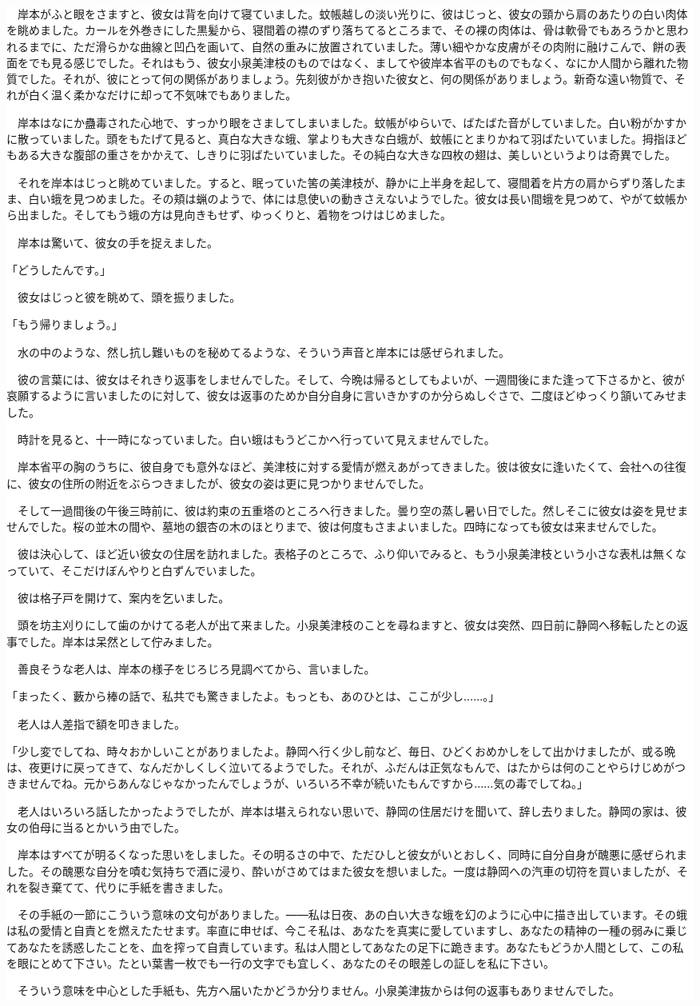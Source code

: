 　岸本がふと眼をさますと、彼女は背を向けて寝ていました。蚊帳越しの淡い光りに、彼はじっと、彼女の頸から肩のあたりの白い肉体を眺めました。カールを外巻きにした黒髪から、寝間着の襟のずり落ちてるところまで、その裸の肉体は、骨は軟骨でもあろうかと思われるまでに、ただ滑らかな曲線と凹凸を画いて、自然の重みに放置されていました。薄い細やかな皮膚がその肉附に融けこんで、餅の表面をでも見る感じでした。それはもう、彼女小泉美津枝のものではなく、ましてや彼岸本省平のものでもなく、なにか人間から離れた物質でした。それが、彼にとって何の関係がありましょう。先刻彼がかき抱いた彼女と、何の関係がありましょう。新奇な遠い物質で、それが白く温く柔かなだけに却って不気味でもありました。

　岸本はなにか蠱毒された心地で、すっかり眼をさましてしまいました。蚊帳がゆらいで、ばたばた音がしていました。白い粉がかすかに散っていました。頭をもたげて見ると、真白な大きな蛾、掌よりも大きな白蛾が、蚊帳にとまりかねて羽ばたいていました。拇指ほどもある大きな腹部の重さをかかえて、しきりに羽ばたいていました。その純白な大きな四枚の翅は、美しいというよりは奇異でした。

　それを岸本はじっと眺めていました。すると、眠っていた筈の美津枝が、静かに上半身を起して、寝間着を片方の肩からずり落したまま、白い蛾を見つめました。その頬は蝋のようで、体には息使いの動きさえないようでした。彼女は長い間蛾を見つめて、やがて蚊帳から出ました。そしてもう蛾の方は見向きもせず、ゆっくりと、着物をつけはじめました。

　岸本は驚いて、彼女の手を捉えました。

「どうしたんです。」

　彼女はじっと彼を眺めて、頭を振りました。

「もう帰りましょう。」

　水の中のような、然し抗し難いものを秘めてるような、そういう声音と岸本には感ぜられました。

　彼の言葉には、彼女はそれきり返事をしませんでした。そして、今晩は帰るとしてもよいが、一週間後にまた逢って下さるかと、彼が哀願するように言いましたのに対して、彼女は返事のためか自分自身に言いきかすのか分らぬしぐさで、二度ほどゆっくり頷いてみせました。

　時計を見ると、十一時になっていました。白い蛾はもうどこかへ行っていて見えませんでした。



　岸本省平の胸のうちに、彼自身でも意外なほど、美津枝に対する愛情が燃えあがってきました。彼は彼女に逢いたくて、会社への往復に、彼女の住所の附近をぶらつきましたが、彼女の姿は更に見つかりませんでした。

　そして一過間後の午後三時前に、彼は約束の五重塔のところへ行きました。曇り空の蒸し暑い日でした。然しそこに彼女は姿を見せませんでした。桜の並木の間や、墓地の銀杏の木のほとりまで、彼は何度もさまよいました。四時になっても彼女は来ませんでした。

　彼は決心して、ほど近い彼女の住居を訪れました。表格子のところで、ふり仰いでみると、もう小泉美津枝という小さな表札は無くなっていて、そこだけぼんやりと白ずんでいました。

　彼は格子戸を開けて、案内を乞いました。

　頭を坊主刈りにして歯のかけてる老人が出て来ました。小泉美津枝のことを尋ねますと、彼女は突然、四日前に静岡へ移転したとの返事でした。岸本は呆然として佇みました。

　善良そうな老人は、岸本の様子をじろじろ見調べてから、言いました。

「まったく、藪から棒の話で、私共でも驚きましたよ。もっとも、あのひとは、ここが少し……。」

　老人は人差指で額を叩きました。

「少し変でしてね、時々おかしいことがありましたよ。静岡へ行く少し前など、毎日、ひどくおめかしをして出かけましたが、或る晩は、夜更けに戻ってきて、なんだかしくしく泣いてるようでした。それが、ふだんは正気なもんで、はたからは何のことやらけじめがつきませんでね。元からあんなじゃなかったんでしょうが、いろいろ不幸が続いたもんですから……気の毒でしてね。」

　老人はいろいろ話したかったようでしたが、岸本は堪えられない思いで、静岡の住居だけを聞いて、辞し去りました。静岡の家は、彼女の伯母に当るとかいう由でした。

　岸本はすべてが明るくなった思いをしました。その明るさの中で、ただひしと彼女がいとおしく、同時に自分自身が醜悪に感ぜられました。その醜悪な自分を嘖む気持ちで酒に浸り、酔いがさめてはまた彼女を想いました。一度は静岡への汽車の切符を買いましたが、それを裂き棄てて、代りに手紙を書きました。

　その手紙の一節にこういう意味の文句がありました。――私は日夜、あの白い大きな蛾を幻のように心中に描き出しています。その蛾は私の愛情と自責とを燃えたたせます。率直に申せば、今こそ私は、あなたを真実に愛していますし、あなたの精神の一種の弱みに乗じてあなたを誘惑したことを、血を搾って自責しています。私は人間としてあなたの足下に跪きます。あなたもどうか人間として、この私を眼にとめて下さい。たとい葉書一枚でも一行の文字でも宜しく、あなたのその眼差しの証しを私に下さい。

　そういう意味を中心とした手紙も、先方へ届いたかどうか分りません。小泉美津抜からは何の返事もありませんでした。






